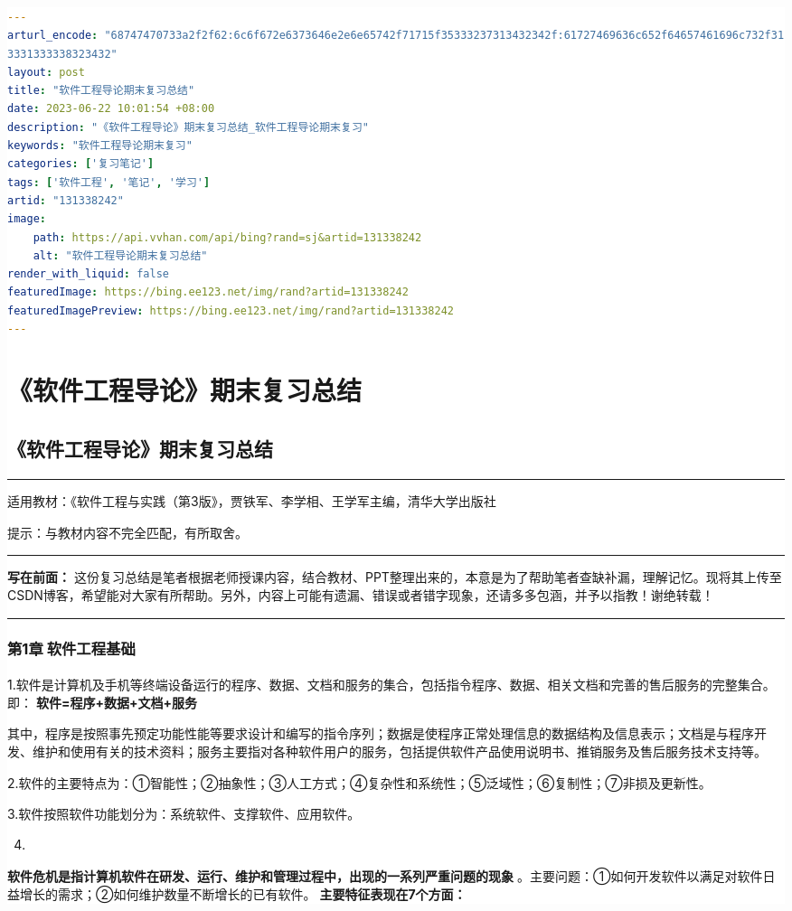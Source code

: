 ```yaml
---
arturl_encode: "68747470733a2f2f62:6c6f672e6373646e2e6e65742f71715f35333237313432342f:61727469636c652f64657461696c732f313331333338323432"
layout: post
title: "软件工程导论期末复习总结"
date: 2023-06-22 10:01:54 +08:00
description: "《软件工程导论》期末复习总结_软件工程导论期末复习"
keywords: "软件工程导论期末复习"
categories: ['复习笔记']
tags: ['软件工程', '笔记', '学习']
artid: "131338242"
image:
    path: https://api.vvhan.com/api/bing?rand=sj&artid=131338242
    alt: "软件工程导论期末复习总结"
render_with_liquid: false
featuredImage: https://bing.ee123.net/img/rand?artid=131338242
featuredImagePreview: https://bing.ee123.net/img/rand?artid=131338242
---
```


# 《软件工程导论》期末复习总结

## 《软件工程导论》期末复习总结

---

适用教材：《软件工程与实践（第3版》，贾铁军、李学相、王学军主编，清华大学出版社

提示：与教材内容不完全匹配，有所取舍。

---

**写在前面：**
这份复习总结是笔者根据老师授课内容，结合教材、PPT整理出来的，本意是为了帮助笔者查缺补漏，理解记忆。现将其上传至CSDN博客，希望能对大家有所帮助。另外，内容上可能有遗漏、错误或者错字现象，还请多多包涵，并予以指教！谢绝转载！

---

### 第1章 软件工程基础

1.软件是计算机及手机等终端设备运行的程序、数据、文档和服务的集合，包括指令程序、数据、相关文档和完善的售后服务的完整集合。即：
**软件=程序+数据+文档+服务**

其中，程序是按照事先预定功能性能等要求设计和编写的指令序列；数据是使程序正常处理信息的数据结构及信息表示；文档是与程序开发、维护和使用有关的技术资料；服务主要指对各种软件用户的服务，包括提供软件产品使用说明书、推销服务及售后服务技术支持等。

2.软件的主要特点为：①智能性；②抽象性；③人工方式；④复杂性和系统性；⑤泛域性；⑥复制性；⑦非损及更新性。

3.软件按照软件功能划分为：系统软件、支撑软件、应用软件。

4.
**软件危机是指计算机软件在研发、运行、维护和管理过程中，出现的一系列严重问题的现象**
。主要问题：①如何开发软件以满足对软件日益增长的需求；②如何维护数量不断增长的已有软件。
**主要特征表现在7个方面：**
